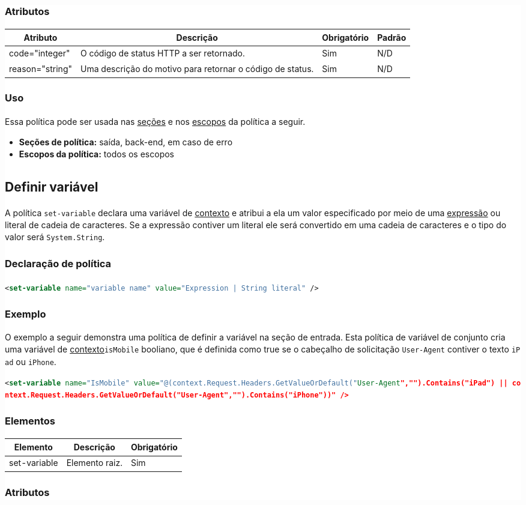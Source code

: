 ### <a name="attributes"></a>Atributos

| Atributo       | Descrição                                                | Obrigatório | Padrão |
| --------------- | ---------------------------------------------------------- | -------- | ------- |
| code="integer"  | O código de status HTTP a ser retornado.                            | Sim      | N/D     |
| reason="string" | Uma descrição do motivo para retornar o código de status. | Sim      | N/D     |

### <a name="usage"></a>Uso

Essa política pode ser usada nas [seções](./api-management-howto-policies.md#sections) e nos [escopos](./api-management-howto-policies.md#scopes) da política a seguir.

-   **Seções de política:** saída, back-end, em caso de erro
-   **Escopos da política:** todos os escopos

## <a name="set-variable"></a><a name="set-variable"></a> Definir variável

A política `set-variable` declara uma variável de [contexto](api-management-policy-expressions.md#ContextVariables) e atribui a ela um valor especificado por meio de uma [expressão](api-management-policy-expressions.md) ou literal de cadeia de caracteres. Se a expressão contiver um literal ele será convertido em uma cadeia de caracteres e o tipo do valor será `System.String`.

### <a name="policy-statement"></a><a name="set-variablePolicyStatement"></a> Declaração de política

```xml
<set-variable name="variable name" value="Expression | String literal" />
```

### <a name="example"></a><a name="set-variableExample"></a> Exemplo

O exemplo a seguir demonstra uma política de definir a variável na seção de entrada. Esta política de variável de conjunto cria uma variável de [contexto](api-management-policy-expressions.md#ContextVariables)`isMobile` booliano, que é definida como true se o cabeçalho de solicitação `User-Agent` contiver o texto `iPad` ou `iPhone`.

```xml
<set-variable name="IsMobile" value="@(context.Request.Headers.GetValueOrDefault("User-Agent","").Contains("iPad") || context.Request.Headers.GetValueOrDefault("User-Agent","").Contains("iPhone"))" />
```

### <a name="elements"></a>Elementos

| Elemento      | Descrição   | Obrigatório |
| ------------ | ------------- | -------- |
| set-variable | Elemento raiz. | Sim      |

### <a name="attributes"></a>Atributos
